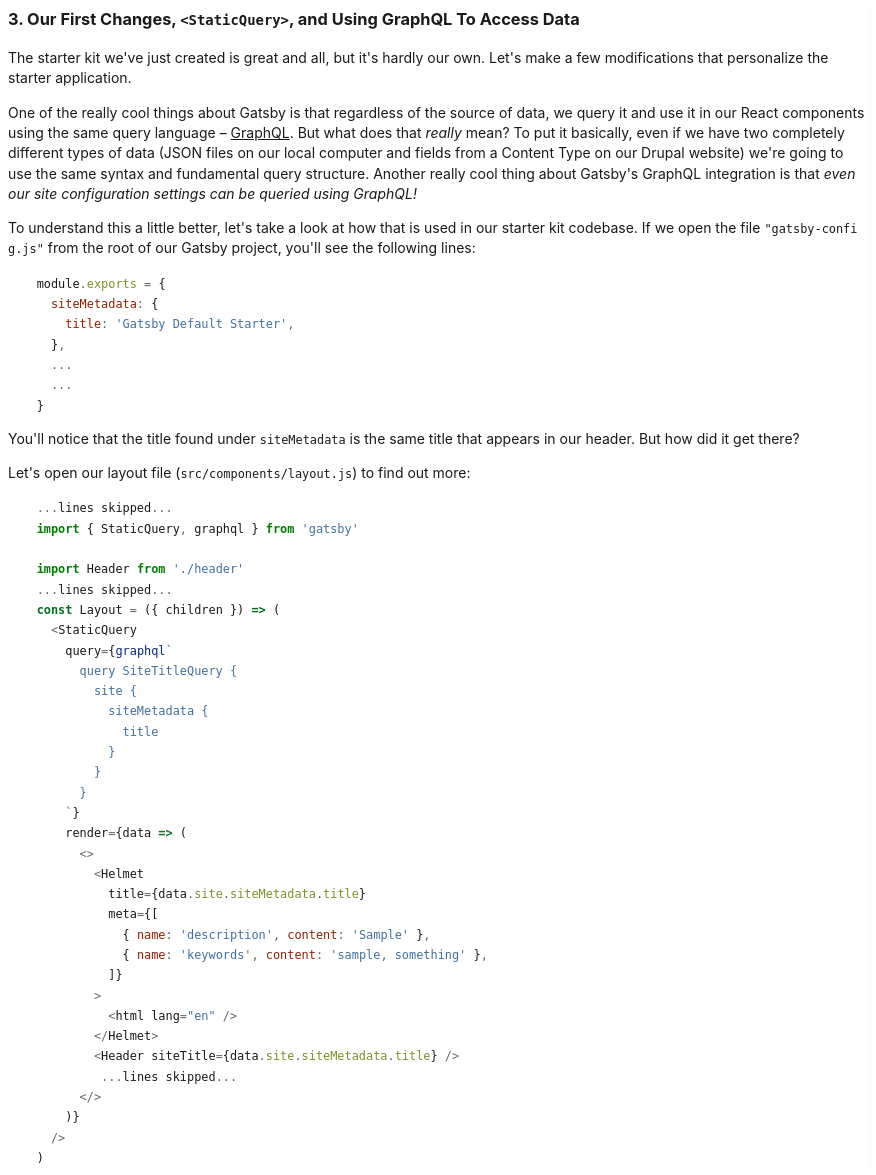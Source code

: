 ### 3\. Our First Changes, `<StaticQuery>`, and Using GraphQL To Access Data

The starter kit we've just created is great and all, but it's hardly our own. Let's make a few modifications that personalize the starter application.

One of the really cool things about Gatsby is that regardless of the source of data, we query it and use it in our React components using the same query language – [GraphQL](https://graphql.org/). But what does that _really_ mean? To put it basically, even if we have two completely different types of data (JSON files on our local computer and fields from a Content Type on our Drupal website) we're going to use the same syntax and fundamental query structure. Another really cool thing about Gatsby's GraphQL integration is that _even our site configuration settings can be queried using GraphQL!_

To understand this a little better, let's take a look at how that is used in our starter kit codebase. If we open the file `"gatsby-config.js"` from the root of our Gatsby project, you'll see the following lines:
```javascript
    module.exports = {
      siteMetadata: {
        title: 'Gatsby Default Starter',
      },
      ...
      ...
    }
```

You'll notice that the title found under `siteMetadata` is the same title that appears in our header. But how did it get there?

Let's open our layout file (`src/components/layout.js`) to find out more:

```javascript
    ...lines skipped...
    import { StaticQuery, graphql } from 'gatsby'
    
    import Header from './header'
    ...lines skipped...
    const Layout = ({ children }) => (
      <StaticQuery
        query={graphql`
          query SiteTitleQuery {
            site {
              siteMetadata {
                title
              }
            }
          }
        `}
        render={data => (
          <>
            <Helmet
              title={data.site.siteMetadata.title}
              meta={[
                { name: 'description', content: 'Sample' },
                { name: 'keywords', content: 'sample, something' },
              ]}
            >
              <html lang="en" />
            </Helmet>
            <Header siteTitle={data.site.siteMetadata.title} />
             ...lines skipped...
          </>
        )}
      />
    )
```